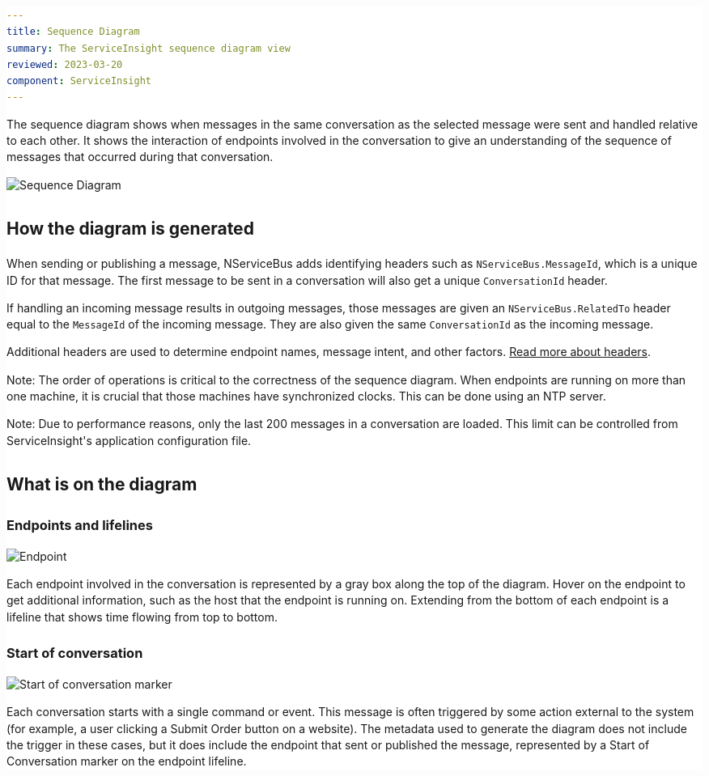 ```yaml
---
title: Sequence Diagram
summary: The ServiceInsight sequence diagram view
reviewed: 2023-03-20
component: ServiceInsight
---
```


The sequence diagram shows when messages in the same conversation as the selected message were sent and handled relative to each other. It shows the interaction of endpoints involved in the conversation to give an understanding of the sequence of messages that occurred during that conversation.

![Sequence Diagram](sequence-diagram.png 'width=500')

## How the diagram is generated

When sending or publishing a message, NServiceBus adds identifying headers such as `NServiceBus.MessageId`, which is a unique ID for that message. The first message to be sent in a conversation will also get a unique `ConversationId` header.

If handling an incoming message results in outgoing messages, those messages are given an `NServiceBus.RelatedTo` header equal to the `MessageId` of the incoming message. They are also given the same `ConversationId` as the incoming message.

Additional headers are used to determine endpoint names, message intent, and other factors. [Read more about headers](/nservicebus/messaging/headers.md).

Note: The order of operations is critical to the correctness of the sequence diagram. When endpoints are running on more than one machine, it is crucial that those machines have synchronized clocks. This can be done using an NTP server.

Note: Due to performance reasons, only the last 200 messages in a conversation are loaded. This limit can be controlled from ServiceInsight's application configuration file.


## What is on the diagram

### Endpoints and lifelines

![Endpoint](endpoint.png)

Each endpoint involved in the conversation is represented by a gray box along the top of the diagram. Hover on the endpoint to get additional information, such as the host that the endpoint is running on. Extending from the bottom of each endpoint is a lifeline that shows time flowing from top to bottom.


### Start of conversation

![Start of conversation marker](start-of-conversation.png)

Each conversation starts with a single command or event. This message is often triggered by some action external to the system (for example, a user clicking a Submit Order button on a website). The metadata used to generate the diagram does not include the trigger in these cases, but it does include the endpoint that sent or published the message, represented by a Start of Conversation marker on the endpoint lifeline.
